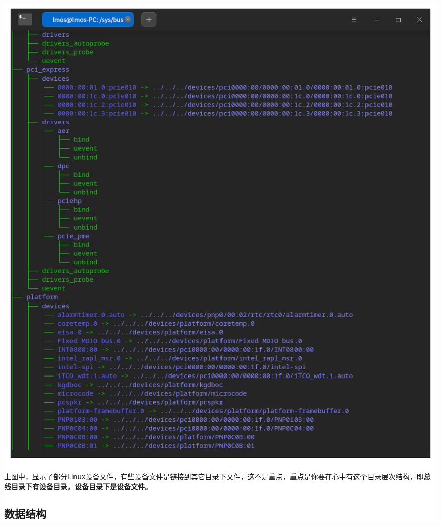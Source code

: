 ![](./httpsstatic001geekbangorgresourceimage5628567588d1ca461ed56c4cd3447d9dff28.jpg "Linux设备文件")

上图中，显示了部分Linux设备文件，有些设备文件是链接到其它目录下文件，这不是重点，重点是你要在心中有这个目录层次结构，即**总线目录下有设备目录，设备目录下是设备文件**。



## 数据结构
